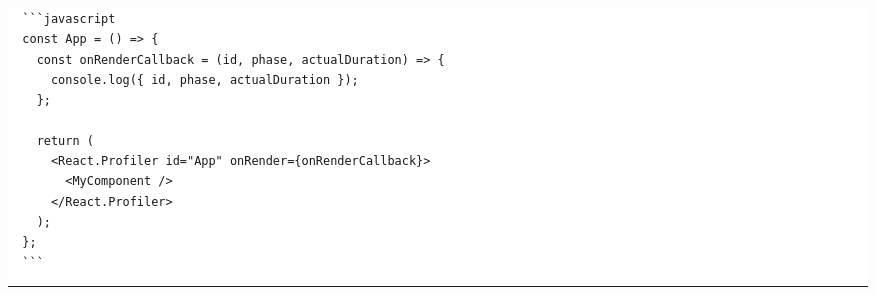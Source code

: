       ```javascript
      const App = () => {
        const onRenderCallback = (id, phase, actualDuration) => {
          console.log({ id, phase, actualDuration });
        };

        return (
          <React.Profiler id="App" onRender={onRenderCallback}>
            <MyComponent />
          </React.Profiler>
        );
      };
      ```
---